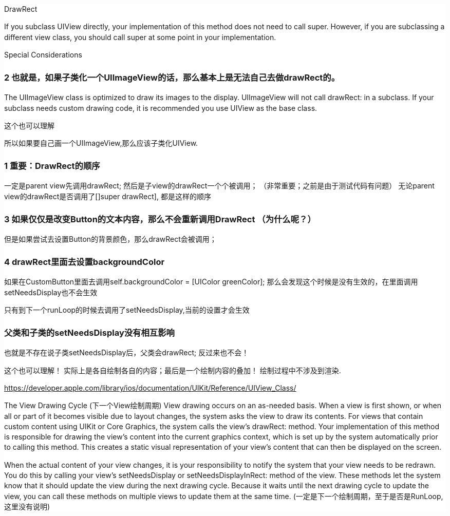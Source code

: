 DrawRect

If you subclass UIView directly, your implementation of this method does not need to call super. However, if you are subclassing a different view class, you should call super at some point in your implementation.

Special Considerations

### 2 也就是，如果子类化一个UIImageView的话，那么基本上是无法自己去做drawRect的。

The UIImageView class is optimized to draw its images to the display. UIImageView will not call drawRect: in a subclass. If your subclass needs custom drawing code, it is recommended you use UIView as the base class.

这个也可以理解

所以如果要自己画一个UIImageView,那么应该子类化UIView.


### 1 重要：DrawRect的顺序

一定是parent view先调用drawRect; 然后是子view的drawRect一个个被调用； （非常重要；之前是由于测试代码有问题）
无论parent view的drawRect是否调用了[]super drawRect], 都是这样的顺序


### 3 如果仅仅是改变Button的文本内容，那么不会重新调用DrawRect （为什么呢？）
但是如果尝试去设置Button的背景颜色，那么drawRect会被调用；

### 4 drawRect里面去设置backgroundColor

如果在CustomButton里面去调用self.backgroundColor = [UIColor greenColor];
那么会发现这个时候是没有生效的，在里面调用setNeedsDisplay也不会生效

只有到下一个runLoop的时候去调用了setNeedsDisplay,当前的设置才会生效

### 父类和子类的setNeedsDisplay没有相互影响

也就是不存在说子类setNeedsDisplay后，父类会drawRect; 反过来也不会！

这个也可以理解！
实际上是各自绘制各自的内容；最后是一个绘制内容的叠加！
绘制过程中不涉及到渲染.





https://developer.apple.com/library/ios/documentation/UIKit/Reference/UIView_Class/

The View Drawing Cycle (下一个View绘制周期)
View drawing occurs on an as-needed basis. When a view is first shown, or when all or part of it becomes visible due to layout changes, the system asks the view to draw its contents. For views that contain custom content using UIKit or Core Graphics, the system calls the view’s drawRect: method. Your implementation of this method is responsible for drawing the view’s content into the current graphics context, which is set up by the system automatically prior to calling this method. This creates a static visual representation of your view’s content that can then be displayed on the screen.

When the actual content of your view changes, it is your responsibility to notify the system that your view needs to be redrawn. You do this by calling your view’s setNeedsDisplay or setNeedsDisplayInRect: method of the view. These methods let the system know that it should update the view during the next drawing cycle. Because it waits until the next drawing cycle to update the view, you can call these methods on multiple views to update them at the same time. (一定是下一个绘制周期，至于是否是RunLoop, 这里没有说明)
